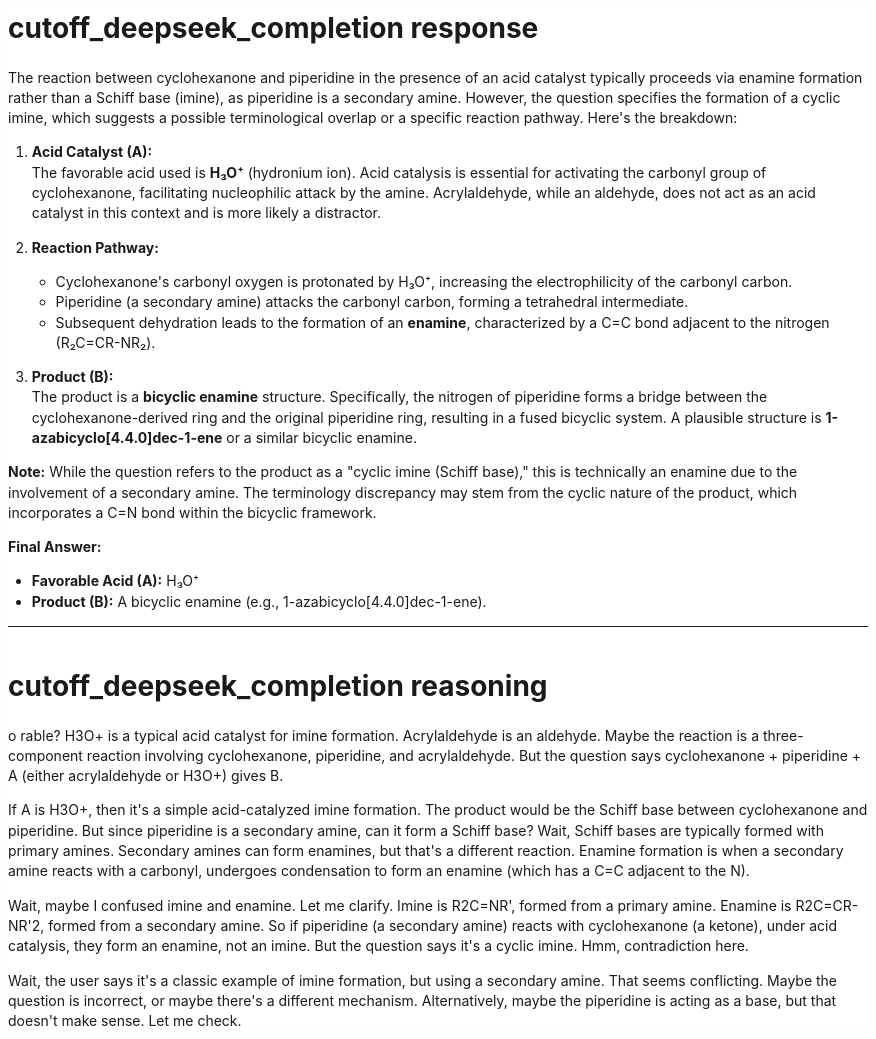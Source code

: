 
# cutoff_deepseek_completion response

The reaction between cyclohexanone and piperidine in the presence of an acid catalyst typically proceeds via enamine formation rather than a Schiff base (imine), as piperidine is a secondary amine. However, the question specifies the formation of a cyclic imine, which suggests a possible terminological overlap or a specific reaction pathway. Here's the breakdown:

1. **Acid Catalyst (A):**  
   The favorable acid used is **H₃O⁺** (hydronium ion). Acid catalysis is essential for activating the carbonyl group of cyclohexanone, facilitating nucleophilic attack by the amine. Acrylaldehyde, while an aldehyde, does not act as an acid catalyst in this context and is more likely a distractor.

2. **Reaction Pathway:**  
   - Cyclohexanone's carbonyl oxygen is protonated by H₃O⁺, increasing the electrophilicity of the carbonyl carbon.  
   - Piperidine (a secondary amine) attacks the carbonyl carbon, forming a tetrahedral intermediate.  
   - Subsequent dehydration leads to the formation of an **enamine**, characterized by a C=C bond adjacent to the nitrogen (R₂C=CR-NR₂).  

3. **Product (B):**  
   The product is a **bicyclic enamine** structure. Specifically, the nitrogen of piperidine forms a bridge between the cyclohexanone-derived ring and the original piperidine ring, resulting in a fused bicyclic system. A plausible structure is **1-azabicyclo[4.4.0]dec-1-ene** or a similar bicyclic enamine.  

**Note:** While the question refers to the product as a "cyclic imine (Schiff base)," this is technically an enamine due to the involvement of a secondary amine. The terminology discrepancy may stem from the cyclic nature of the product, which incorporates a C=N bond within the bicyclic framework.

**Final Answer:**  
- **Favorable Acid (A):** H₃O⁺  
- **Product (B):** A bicyclic enamine (e.g., 1-azabicyclo[4.4.0]dec-1-ene).

---

# cutoff_deepseek_completion reasoning

o rable? H3O+ is a typical acid catalyst for imine formation. Acrylaldehyde is an aldehyde. Maybe the reaction is a three-component reaction involving cyclohexanone, piperidine, and acrylaldehyde. But the question says cyclohexanone + piperidine + A (either acrylaldehyde or H3O+) gives B.

If A is H3O+, then it's a simple acid-catalyzed imine formation. The product would be the Schiff base between cyclohexanone and piperidine. But since piperidine is a secondary amine, can it form a Schiff base? Wait, Schiff bases are typically formed with primary amines. Secondary amines can form enamines, but that's a different reaction. Enamine formation is when a secondary amine reacts with a carbonyl, undergoes condensation to form an enamine (which has a C=C adjacent to the N).

Wait, maybe I confused imine and enamine. Let me clarify. Imine is R2C=NR', formed from a primary amine. Enamine is R2C=CR-NR'2, formed from a secondary amine. So if piperidine (a secondary amine) reacts with cyclohexanone (a ketone), under acid catalysis, they form an enamine, not an imine. But the question says it's a cyclic imine. Hmm, contradiction here.

Wait, the user says it's a classic example of imine formation, but using a secondary amine. That seems conflicting. Maybe the question is incorrect, or maybe there's a different mechanism. Alternatively, maybe the piperidine is acting as a base, but that doesn't make sense. Let me check.
